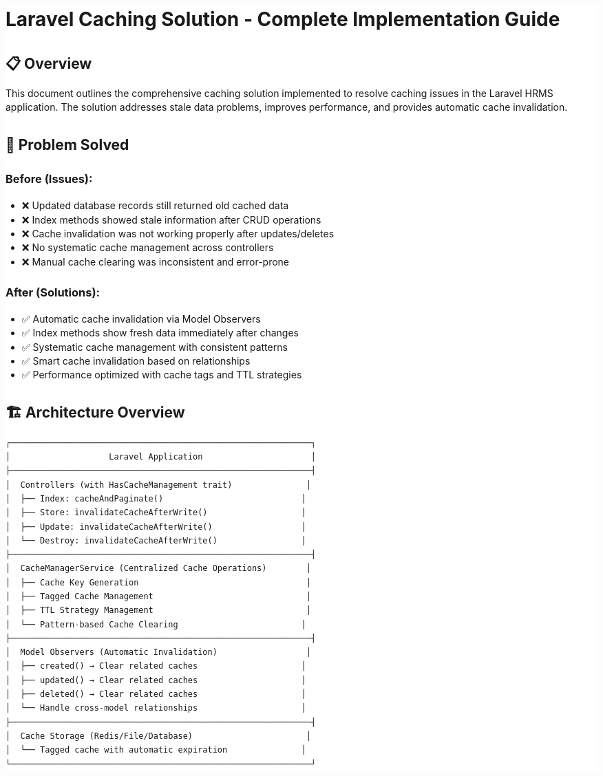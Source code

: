 # Laravel Caching Solution - Complete Implementation Guide

## 📋 Overview

This document outlines the comprehensive caching solution implemented to resolve caching issues in the Laravel HRMS application. The solution addresses stale data problems, improves performance, and provides automatic cache invalidation.

## 🎯 Problem Solved

### Before (Issues):
- ❌ Updated database records still returned old cached data
- ❌ Index methods showed stale information after CRUD operations
- ❌ Cache invalidation was not working properly after updates/deletes
- ❌ No systematic cache management across controllers
- ❌ Manual cache clearing was inconsistent and error-prone

### After (Solutions):
- ✅ Automatic cache invalidation via Model Observers
- ✅ Index methods show fresh data immediately after changes
- ✅ Systematic cache management with consistent patterns
- ✅ Smart cache invalidation based on relationships
- ✅ Performance optimized with cache tags and TTL strategies

## 🏗️ Architecture Overview

```
┌─────────────────────────────────────────────────────────────┐
│                    Laravel Application                      │
├─────────────────────────────────────────────────────────────┤
│  Controllers (with HasCacheManagement trait)               │
│  ├── Index: cacheAndPaginate()                            │
│  ├── Store: invalidateCacheAfterWrite()                   │
│  ├── Update: invalidateCacheAfterWrite()                  │
│  └── Destroy: invalidateCacheAfterWrite()                 │
├─────────────────────────────────────────────────────────────┤
│  CacheManagerService (Centralized Cache Operations)        │
│  ├── Cache Key Generation                                  │
│  ├── Tagged Cache Management                               │
│  ├── TTL Strategy Management                               │
│  └── Pattern-based Cache Clearing                         │
├─────────────────────────────────────────────────────────────┤
│  Model Observers (Automatic Invalidation)                  │
│  ├── created() → Clear related caches                     │
│  ├── updated() → Clear related caches                     │
│  ├── deleted() → Clear related caches                     │
│  └── Handle cross-model relationships                     │
├─────────────────────────────────────────────────────────────┤
│  Cache Storage (Redis/File/Database)                       │
│  └── Tagged cache with automatic expiration               │
└─────────────────────────────────────────────────────────────┘
```
